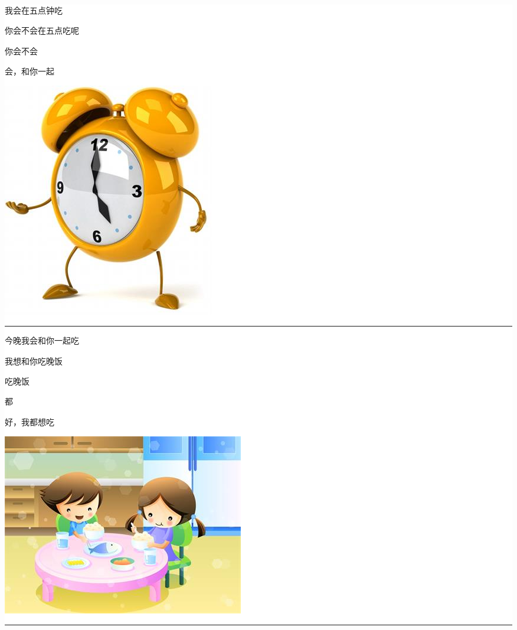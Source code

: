 
我会在五点钟吃

你会不会在五点吃呢

你会不会

会，和你一起

![](012images/zhong2.jpg)

---

今晚我会和你一起吃

我想和你吃晚饭

吃晚饭

都

好，我都想吃

![](012images/chifan.jpg)

---